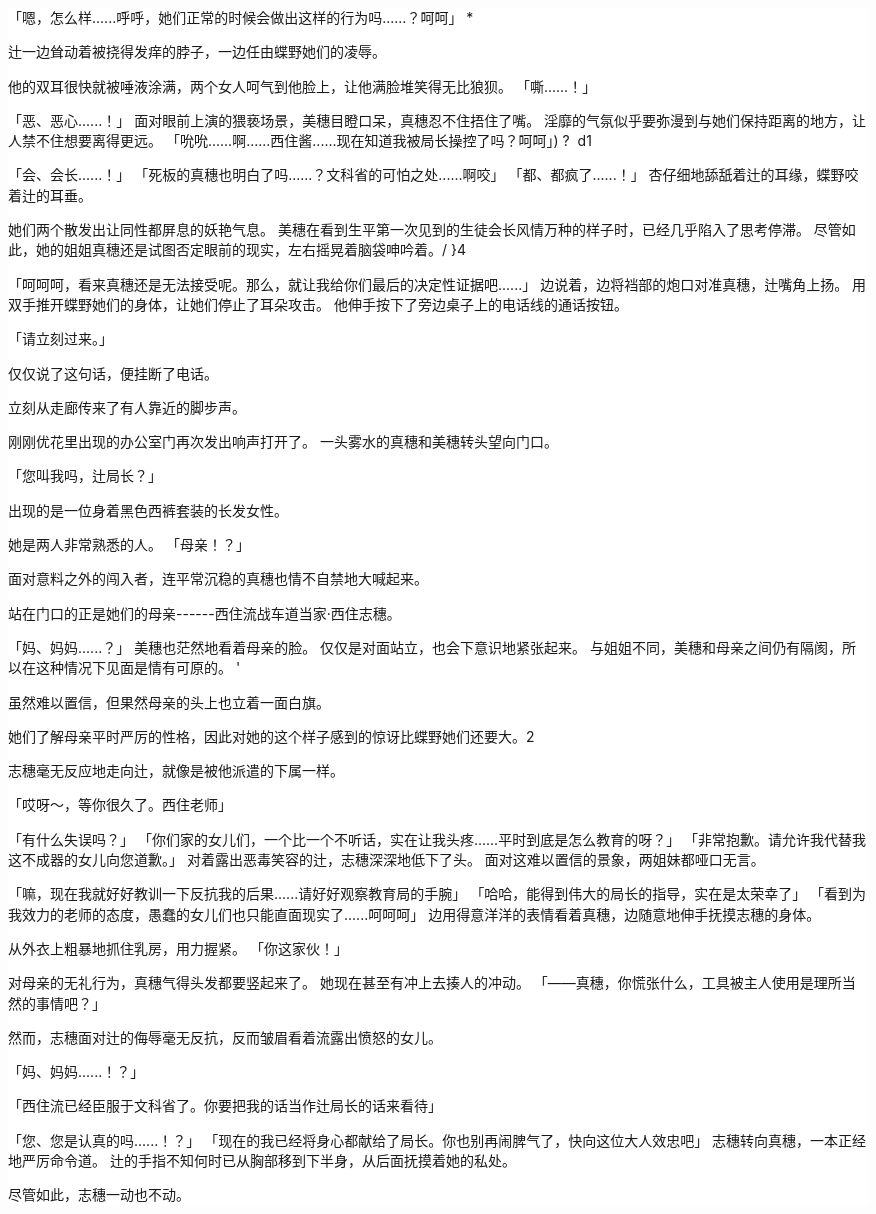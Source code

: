 「嗯，怎么样......呼呼，她们正常的时候会做出这样的行为吗......？呵呵」 *

辻一边耸动着被挠得发痒的脖子，一边任由蝶野她们的凌辱。

他的双耳很快就被唾液涂满，两个女人呵气到他脸上，让他满脸堆笑得无比狼狈。 「嘶......！」

「恶、恶心......！」 面对眼前上演的猥亵场景，美穗目瞪口呆，真穗忍不住捂住了嘴。 淫靡的气氛似乎要弥漫到与她们保持距离的地方，让人禁不住想要离得更远。 「吮吮......啊......西住酱......现在知道我被局长操控了吗？呵呵」) ?  d1

「会、会长......！」 「死板的真穗也明白了吗......？文科省的可怕之处......啊咬」 「都、都疯了......！」 杏仔细地舔舐着辻的耳缘，蝶野咬着辻的耳垂。

她们两个散发出让同性都屏息的妖艳气息。 美穗在看到生平第一次见到的生徒会长风情万种的样子时，已经几乎陷入了思考停滞。 尽管如此，她的姐姐真穗还是试图否定眼前的现实，左右摇晃着脑袋呻吟着。/ }4

「呵呵呵，看来真穗还是无法接受呢。那么，就让我给你们最后的决定性证据吧......」 边说着，边将裆部的炮口对准真穗，辻嘴角上扬。 用双手推开蝶野她们的身体，让她们停止了耳朵攻击。 他伸手按下了旁边桌子上的电话线的通话按钮。

「请立刻过来。」

仅仅说了这句话，便挂断了电话。

立刻从走廊传来了有人靠近的脚步声。

刚刚优花里出现的办公室门再次发出响声打开了。 一头雾水的真穗和美穗转头望向门口。

「您叫我吗，辻局长？」

出现的是一位身着黑色西裤套装的长发女性。

她是两人非常熟悉的人。 「母亲！？」

面对意料之外的闯入者，连平常沉稳的真穗也情不自禁地大喊起来。

站在门口的正是她们的母亲------西住流战车道当家·西住志穗。

「妈、妈妈......？」 美穗也茫然地看着母亲的脸。 仅仅是对面站立，也会下意识地紧张起来。 与姐姐不同，美穗和母亲之间仍有隔阂，所以在这种情况下见面是情有可原的。 '

虽然难以置信，但果然母亲的头上也立着一面白旗。

她们了解母亲平时严厉的性格，因此对她的这个样子感到的惊讶比蝶野她们还要大。2

志穗毫无反应地走向辻，就像是被他派遣的下属一样。

「哎呀～，等你很久了。西住老师」

「有什么失误吗？」 「你们家的女儿们，一个比一个不听话，实在让我头疼......平时到底是怎么教育的呀？」 「非常抱歉。请允许我代替我这不成器的女儿向您道歉。」 对着露出恶毒笑容的辻，志穗深深地低下了头。 面对这难以置信的景象，两姐妹都哑口无言。

「嘛，现在我就好好教训一下反抗我的后果......请好好观察教育局的手腕」 「哈哈，能得到伟大的局长的指导，实在是太荣幸了」 「看到为我效力的老师的态度，愚蠢的女儿们也只能直面现实了......呵呵呵」 边用得意洋洋的表情看着真穗，边随意地伸手抚摸志穗的身体。

从外衣上粗暴地抓住乳房，用力握紧。 「你这家伙！」

对母亲的无礼行为，真穗气得头发都要竖起来了。 她现在甚至有冲上去揍人的冲动。 「――真穗，你慌张什么，工具被主人使用是理所当然的事情吧？」

然而，志穗面对辻的侮辱毫无反抗，反而皱眉看着流露出愤怒的女儿。

「妈、妈妈......！？」

「西住流已经臣服于文科省了。你要把我的话当作辻局长的话来看待」

「您、您是认真的吗......！？」 「现在的我已经将身心都献给了局长。你也别再闹脾气了，快向这位大人效忠吧」 志穗转向真穗，一本正经地严厉命令道。 辻的手指不知何时已从胸部移到下半身，从后面抚摸着她的私处。

尽管如此，志穗一动也不动。

